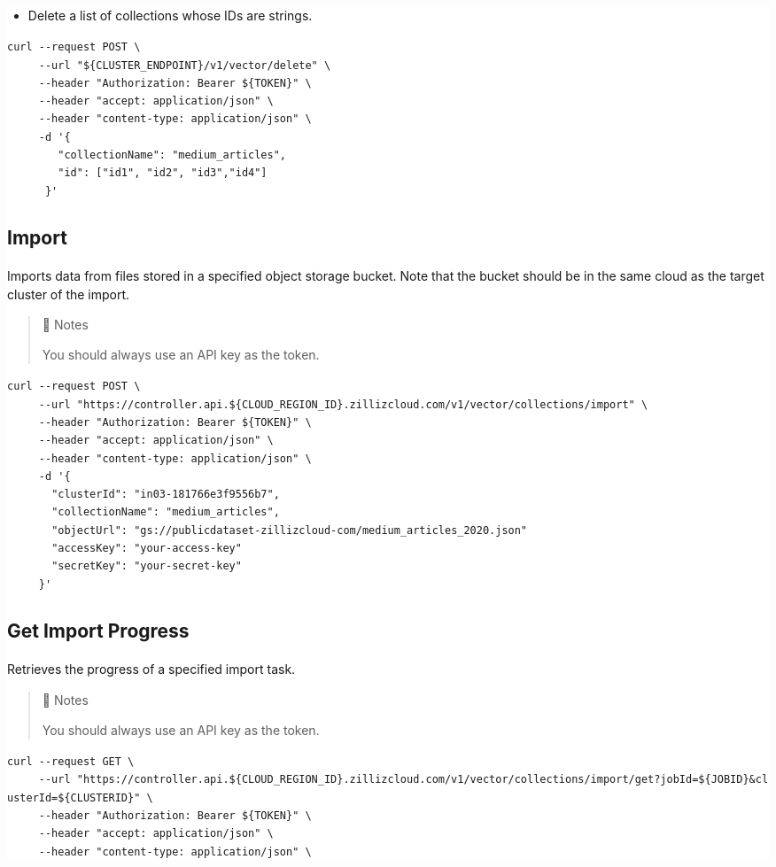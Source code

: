- Delete a list of collections whose IDs are strings.

```shell
curl --request POST \
     --url "${CLUSTER_ENDPOINT}/v1/vector/delete" \
     --header "Authorization: Bearer ${TOKEN}" \
     --header "accept: application/json" \
     --header "content-type: application/json" \
     -d '{
        "collectionName": "medium_articles",
        "id": ["id1", "id2", "id3","id4"]
      }'
```

## Import

Imports data from files stored in a specified object storage bucket. Note that the bucket should be in the same cloud as the target cluster of the import.

> 📘 Notes
>
> You should always use an API key as the token.

```shell
curl --request POST \
     --url "https://controller.api.${CLOUD_REGION_ID}.zillizcloud.com/v1/vector/collections/import" \
     --header "Authorization: Bearer ${TOKEN}" \
     --header "accept: application/json" \
     --header "content-type: application/json" \
     -d '{
       "clusterId": "in03-181766e3f9556b7",
       "collectionName": "medium_articles",
       "objectUrl": "gs://publicdataset-zillizcloud-com/medium_articles_2020.json"
       "accessKey": "your-access-key"
       "secretKey": "your-secret-key"
     }'
```

## Get Import Progress

Retrieves the progress of a specified import task.

> 📘 Notes
>
> You should always use an API key as the token.

```shell
curl --request GET \
     --url "https://controller.api.${CLOUD_REGION_ID}.zillizcloud.com/v1/vector/collections/import/get?jobId=${JOBID}&clusterId=${CLUSTERID}" \
     --header "Authorization: Bearer ${TOKEN}" \
     --header "accept: application/json" \
     --header "content-type: application/json" \
```
